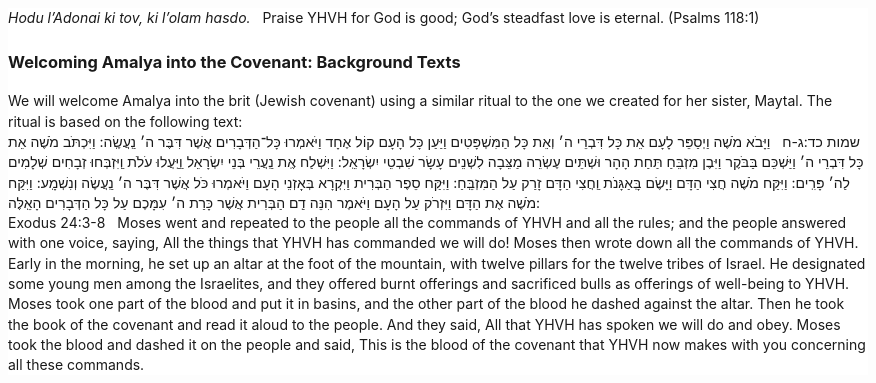 <td style="vertical-align:top;" width="53%">
<div class="english">
<em>Hodu l’Adonai ki tov, ki l’olam hasdo.</em>
&nbsp;
Praise YHVH for God is good; God’s steadfast love is eternal. (Psalms 118:1)
</div></td></tr>


<tr><td style="vertical-align:top;" width="46%">
<div class="liturgy"><span lang="he">

</span></div></td>
 
<td style="vertical-align:top;" width="53%">
<div class="english">
<h3>Welcoming Amalya into the Covenant: Background Texts</h3>
</div></td></tr>


<tr><td style="vertical-align:top;" width="46%">
<div class="liturgy"><span lang="he">

</span></div></td>
 
<td style="vertical-align:top;" width="53%">
<div class="english">
We will welcome Amalya into the brit (Jewish covenant) using a similar ritual to the one we created for her sister, Maytal.  The ritual is based on the following text:
</div></td></tr>


<tr><td style="vertical-align:top;" width="46%">
<div class="liturgy"><span lang="he">
שמות כד:ג-ח
&nbsp;
וַיָּבֹא מֹשֶׁה וַיְסַפֵּר לָעָם אֵת כָּל דִּבְרֵי ה׳ וְאֵת כָּל הַמִּשְׁפָּטִים וַיַּעַן כָּל הָעָם קוֹל אֶחָד וַיֹּאמְרוּ כָּל־הַדְּבָרִים אֲשֶׁר דִּבֶּר ה׳ נַֽעֲשֶֽׂה: וַיִּכְתֹּב מֹשֶׁה אֵת כָּל דִּבְרֵי ה׳ וַיַּשְׁכֵּם בַּבֹּקֶר וַיִּבֶן מִזְבֵּחַ תַּחַת הָהָר וּשְׁתֵּים עֶשְׂרֵה מַצֵּבָה לִשְׁנֵים עָשָׂר שִׁבְטֵי יִשְׂרָאֵֽל: וַיִּשְׁלַח אֶֽת נַֽעֲרֵי בְּנֵי יִשְׂרָאֵל וַֽיַּֽעֲלוּ עֹלֹת וַֽיִּזְבְּחוּ זְבָחִים שְׁלָמִים לַה׳ פָּרִֽים: וַיִּקַּח מֹשֶׁה חֲצִי הַדָּם וַיָּשֶׂם בָּֽאַגָּנֹת וַֽחֲצִי הַדָּם זָרַק עַל הַמִּזְבֵּֽחַ: וַיִּקַּח סֵפֶר הַבְּרִית וַיִּקְרָא בְּאָזְנֵי הָעָם וַיֹּאמְרוּ כֹּל אֲשֶׁר דִּבֶּר ה׳ נַֽעֲשֶׂה וְנִשְׁמָֽע: וַיִּקַּח מֹשֶׁה אֶת הַדָּם וַיִּזְרֹק עַל הָעָם וַיֹּאמֶר הִנֵּה דַֽם הַבְּרִית אֲשֶׁר כָּרַת ה׳ עִמָּכֶם עַל כָּל הַדְּבָרִים הָאֵֽלֶּה:
</span></div></td>
 
<td style="vertical-align:top;" width="53%">
<div class="english">
Exodus 24:3-8
&nbsp;
Moses went and repeated to the people all the commands of YHVH and all the rules; and the people answered with one voice, saying, All the things that YHVH has commanded we will do! Moses then wrote down all the commands of YHVH. Early in the morning, he set up an altar at the foot of the mountain, with twelve pillars for the twelve tribes of Israel. He designated some young men among the Israelites, and they offered burnt offerings and sacrificed bulls as offerings of well-being to YHVH. Moses took one part of the blood and put it in basins, and the other part of the blood he dashed against the altar. Then he took the book of the covenant and read it aloud to the people. And they said, All that YHVH has spoken we will do and obey. Moses took the blood and dashed it on the people and said, This is the blood of the covenant that YHVH now makes with you concerning all these commands.
</div></td></tr>
